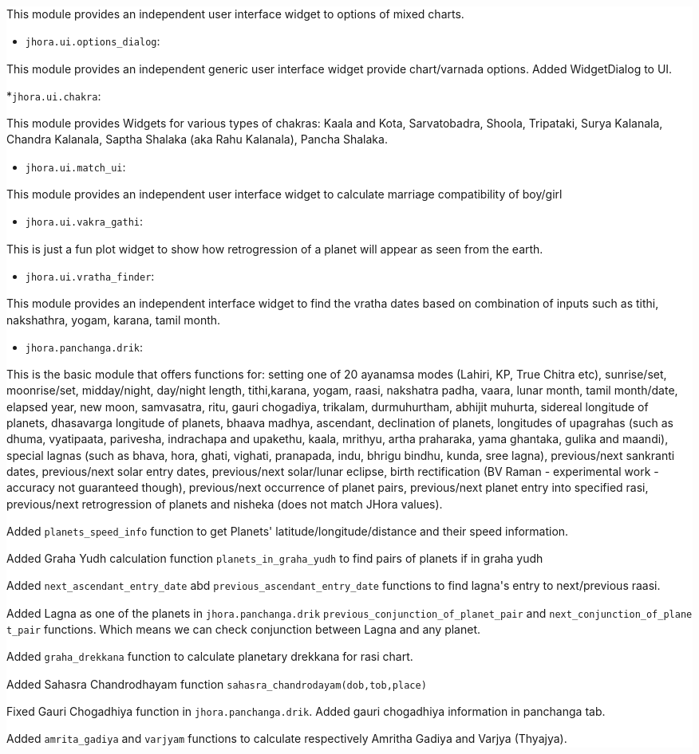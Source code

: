 This module provides an independent user interface widget to options of mixed charts.
* `jhora.ui.options_dialog`: 

This module provides an independent generic user interface widget provide chart/varnada options.
Added WidgetDialog to UI.

*`jhora.ui.chakra`:

This module provides Widgets for various types of chakras: Kaala and Kota, Sarvatobadra, Shoola, Tripataki, Surya Kalanala, Chandra Kalanala, Saptha Shalaka (aka Rahu Kalanala), Pancha Shalaka.

* `jhora.ui.match_ui`: 

This module provides an independent user interface widget to calculate marriage compatibility of boy/girl
* `jhora.ui.vakra_gathi`: 

This is just a fun plot widget to show how retrogression of a planet will appear as seen from the earth.
* `jhora.ui.vratha_finder`: 

This module provides an independent interface widget to find the vratha dates based on combination of inputs such as tithi, nakshathra, yogam, karana, tamil month.

* `jhora.panchanga.drik`: 

This is the basic module that offers functions for: setting one of 20 ayanamsa modes (Lahiri, KP, True Chitra etc), sunrise/set, moonrise/set, midday/night, day/night length, tithi,karana, yogam, raasi, nakshatra padha, vaara, lunar month, tamil month/date, elapsed year, new moon, samvasatra, ritu, gauri chogadiya, trikalam, durmuhurtham, abhijit muhurta, sidereal longitude of planets, dhasavarga longitude of planets, bhaava madhya, ascendant, declination of planets, longitudes of upagrahas (such as dhuma, vyatipaata, parivesha, indrachapa and upakethu, kaala, mrithyu, artha praharaka, yama ghantaka, gulika and maandi), special lagnas (such as bhava, hora, ghati, vighati, pranapada, indu, bhrigu bindhu, kunda, sree lagna), previous/next sankranti dates, previous/next solar entry dates, previous/next solar/lunar eclipse, birth rectification (BV Raman - experimental work - accuracy not guaranteed though), previous/next occurrence of planet pairs, previous/next planet entry into specified rasi, previous/next retrogression of planets and nisheka (does not match JHora values). 

Added `planets_speed_info` function to get Planets' latitude/longitude/distance and their speed information.

Added Graha Yudh calculation function `planets_in_graha_yudh` to find pairs of planets if in graha yudh

Added `next_ascendant_entry_date` abd `previous_ascendant_entry_date` functions to find lagna's entry to  next/previous raasi.

Added Lagna as one of the planets in `jhora.panchanga.drik` `previous_conjunction_of_planet_pair` and `next_conjunction_of_planet_pair` functions. Which means we can check conjunction between Lagna and any planet.

Added `graha_drekkana` function to calculate planetary drekkana for rasi chart.

Added Sahasra Chandrodhayam function `sahasra_chandrodayam(dob,tob,place)`

Fixed Gauri Chogadhiya function in `jhora.panchanga.drik`. Added gauri chogadhiya information in panchanga tab.

Added `amrita_gadiya` and `varjyam` functions to calculate respectively Amritha Gadiya and Varjya (Thyajya).
